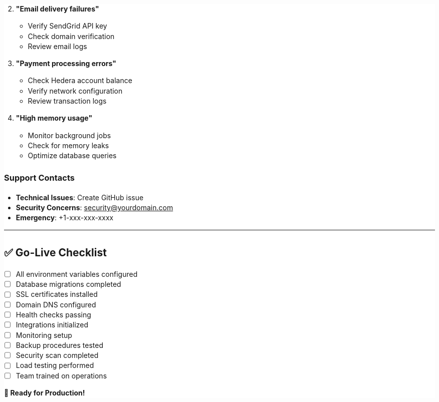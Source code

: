 2. **"Email delivery failures"**
   - Verify SendGrid API key
   - Check domain verification
   - Review email logs

3. **"Payment processing errors"**
   - Check Hedera account balance
   - Verify network configuration
   - Review transaction logs

4. **"High memory usage"**
   - Monitor background jobs
   - Check for memory leaks
   - Optimize database queries

### **Support Contacts**
- **Technical Issues**: Create GitHub issue
- **Security Concerns**: security@yourdomain.com
- **Emergency**: +1-xxx-xxx-xxxx

---

## ✅ Go-Live Checklist

- [ ] All environment variables configured
- [ ] Database migrations completed
- [ ] SSL certificates installed
- [ ] Domain DNS configured
- [ ] Health checks passing
- [ ] Integrations initialized
- [ ] Monitoring setup
- [ ] Backup procedures tested
- [ ] Security scan completed
- [ ] Load testing performed
- [ ] Team trained on operations

**🎉 Ready for Production!**
